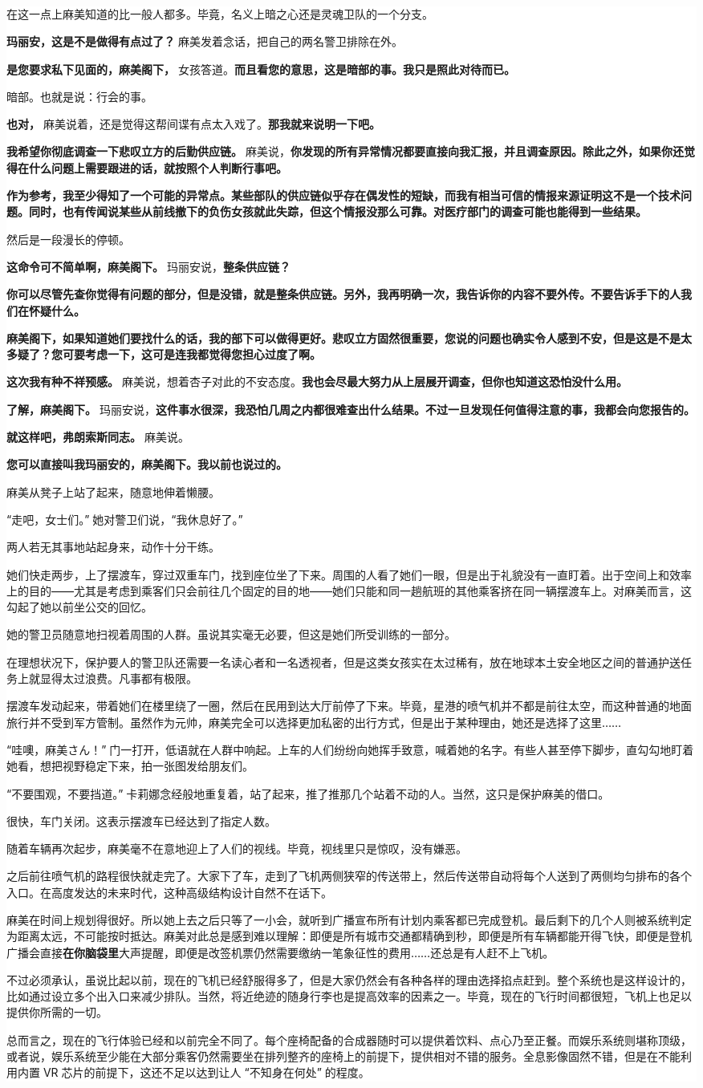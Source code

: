 在这一点上麻美知道的比一般人都多。毕竟，名义上暗之心还是灵魂卫队的一个分支。

**玛丽安，这是不是做得有点过了？** 麻美发着念话，把自己的两名警卫排除在外。

**是您要求私下见面的，麻美阁下，** 女孩答道。**而且看您的意思，这是暗部的事。我只是照此对待而已。**

暗部。也就是说：行会的事。

**也对，** 麻美说着，还是觉得这帮间谍有点太入戏了。**那我就来说明一下吧。**

**我希望你彻底调查一下悲叹立方的后勤供应链。** 麻美说，**你发现的所有异常情况都要直接向我汇报，并且调查原因。除此之外，如果你还觉得在什么问题上需要跟进的话，就按照个人判断行事吧。**

**作为参考，我至少得知了一个可能的异常点。某些部队的供应链似乎存在偶发性的短缺，而我有相当可信的情报来源证明这不是一个技术问题。同时，也有传闻说某些从前线撤下的负伤女孩就此失踪，但这个情报没那么可靠。对医疗部门的调查可能也能得到一些结果。**

然后是一段漫长的停顿。

**这命令可不简单啊，麻美阁下。** 玛丽安说，**整条供应链？**

**你可以尽管先查你觉得有问题的部分，但是没错，就是整条供应链。另外，我再明确一次，我告诉你的内容不要外传。不要告诉手下的人我们在怀疑什么。**

**麻美阁下，如果知道她们要找什么的话，我的部下可以做得更好。悲叹立方固然很重要，您说的问题也确实令人感到不安，但是这是不是太多疑了？您可要考虑一下，这可是连我都觉得您担心过度了啊。**

**这次我有种不祥预感。** 麻美说，想着杏子对此的不安态度。**我也会尽最大努力从上层展开调查，但你也知道这恐怕没什么用。**

**了解，麻美阁下。** 玛丽安说，**这件事水很深，我恐怕几周之内都很难查出什么结果。不过一旦发现任何值得注意的事，我都会向您报告的。**

**就这样吧，弗朗索斯同志。** 麻美说。

**您可以直接叫我玛丽安的，麻美阁下。我以前也说过的。**

麻美从凳子上站了起来，随意地伸着懒腰。

“走吧，女士们。” 她对警卫们说，“我休息好了。”

两人若无其事地站起身来，动作十分干练。

她们快走两步，上了摆渡车，穿过双重车门，找到座位坐了下来。周围的人看了她们一眼，但是出于礼貌没有一直盯着。出于空间上和效率上的目的——尤其是考虑到乘客们只会前往几个固定的目的地——她们只能和同一趟航班的其他乘客挤在同一辆摆渡车上。对麻美而言，这勾起了她以前坐公交的回忆。

她的警卫员随意地扫视着周围的人群。虽说其实毫无必要，但这是她们所受训练的一部分。

在理想状况下，保护要人的警卫队还需要一名读心者和一名透视者，但是这类女孩实在太过稀有，放在地球本土安全地区之间的普通护送任务上就显得太过浪费。凡事都有极限。

摆渡车发动起来，带着她们在楼里绕了一圈，然后在民用到达大厅前停了下来。毕竟，星港的喷气机并不都是前往太空，而这种普通的地面旅行并不受到军方管制。虽然作为元帅，麻美完全可以选择更加私密的出行方式，但是出于某种理由，她还是选择了这里……

“哇噢，麻美さん！” 门一打开，低语就在人群中响起。上车的人们纷纷向她挥手致意，喊着她的名字。有些人甚至停下脚步，直勾勾地盯着她看，想把视野稳定下来，拍一张图发给朋友们。

“不要围观，不要挡道。” 卡莉娜念经般地重复着，站了起来，推了推那几个站着不动的人。当然，这只是保护麻美的借口。

很快，车门关闭。这表示摆渡车已经达到了指定人数。

随着车辆再次起步，麻美毫不在意地迎上了人们的视线。毕竟，视线里只是惊叹，没有嫌恶。

之后前往喷气机的路程很快就走完了。大家下了车，走到了飞机两侧狭窄的传送带上，然后传送带自动将每个人送到了两侧均匀排布的各个入口。在高度发达的未来时代，这种高级结构设计自然不在话下。

麻美在时间上规划得很好。所以她上去之后只等了一小会，就听到广播宣布所有计划内乘客都已完成登机。最后剩下的几个人则被系统判定为距离太远，不可能按时抵达。麻美对此总是感到难以理解：即便是所有城市交通都精确到秒，即便是所有车辆都能开得飞快，即便是登机广播会直接**在你脑袋里**大声提醒，即便是改签机票仍然需要缴纳一笔象征性的费用……还总是有人赶不上飞机。

不过必须承认，虽说比起以前，现在的飞机已经舒服得多了，但是大家仍然会有各种各样的理由选择掐点赶到。整个系统也是这样设计的，比如通过设立多个出入口来减少排队。当然，将近绝迹的随身行李也是提高效率的因素之一。毕竟，现在的飞行时间都很短，飞机上也足以提供你所需的一切。

总而言之，现在的飞行体验已经和以前完全不同了。每个座椅配备的合成器随时可以提供着饮料、点心乃至正餐。而娱乐系统则堪称顶级，或者说，娱乐系统至少能在大部分乘客仍然需要坐在排列整齐的座椅上的前提下，提供相对不错的服务。全息影像固然不错，但是在不能利用内置 VR 芯片的前提下，这还不足以达到让人 “不知身在何处” 的程度。

